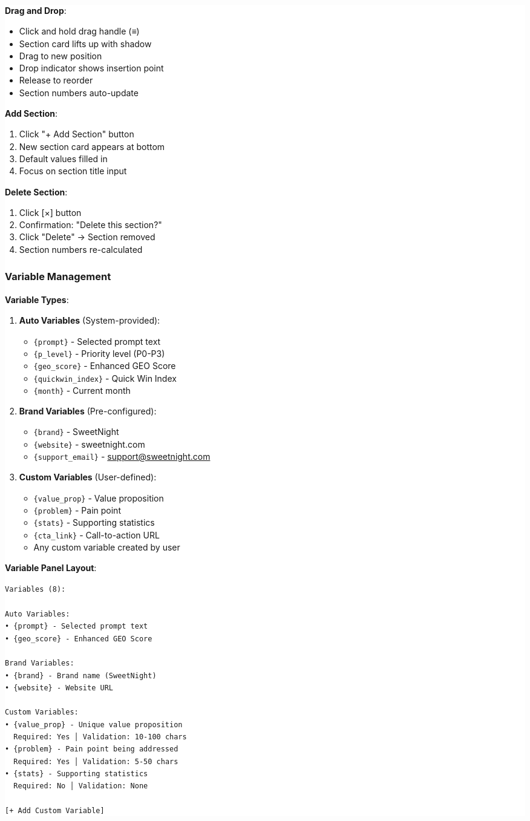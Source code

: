 **Drag and Drop**:
- Click and hold drag handle (≡)
- Section card lifts up with shadow
- Drag to new position
- Drop indicator shows insertion point
- Release to reorder
- Section numbers auto-update

**Add Section**:
1. Click "+ Add Section" button
2. New section card appears at bottom
3. Default values filled in
4. Focus on section title input

**Delete Section**:
1. Click [×] button
2. Confirmation: "Delete this section?"
3. Click "Delete" → Section removed
4. Section numbers re-calculated

### Variable Management

**Variable Types**:

1. **Auto Variables** (System-provided):
   - `{prompt}` - Selected prompt text
   - `{p_level}` - Priority level (P0-P3)
   - `{geo_score}` - Enhanced GEO Score
   - `{quickwin_index}` - Quick Win Index
   - `{month}` - Current month

2. **Brand Variables** (Pre-configured):
   - `{brand}` - SweetNight
   - `{website}` - sweetnight.com
   - `{support_email}` - support@sweetnight.com

3. **Custom Variables** (User-defined):
   - `{value_prop}` - Value proposition
   - `{problem}` - Pain point
   - `{stats}` - Supporting statistics
   - `{cta_link}` - Call-to-action URL
   - Any custom variable created by user

**Variable Panel Layout**:
```
Variables (8):

Auto Variables:
• {prompt} - Selected prompt text
• {geo_score} - Enhanced GEO Score

Brand Variables:
• {brand} - Brand name (SweetNight)
• {website} - Website URL

Custom Variables:
• {value_prop} - Unique value proposition
  Required: Yes │ Validation: 10-100 chars
• {problem} - Pain point being addressed
  Required: Yes │ Validation: 5-50 chars
• {stats} - Supporting statistics
  Required: No │ Validation: None

[+ Add Custom Variable]
```
